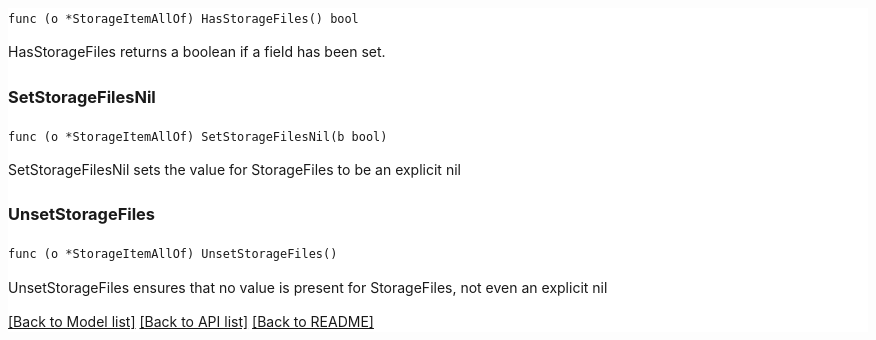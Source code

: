 `func (o *StorageItemAllOf) HasStorageFiles() bool`

HasStorageFiles returns a boolean if a field has been set.

### SetStorageFilesNil

`func (o *StorageItemAllOf) SetStorageFilesNil(b bool)`

 SetStorageFilesNil sets the value for StorageFiles to be an explicit nil

### UnsetStorageFiles
`func (o *StorageItemAllOf) UnsetStorageFiles()`

UnsetStorageFiles ensures that no value is present for StorageFiles, not even an explicit nil

[[Back to Model list]](../README.md#documentation-for-models) [[Back to API list]](../README.md#documentation-for-api-endpoints) [[Back to README]](../README.md)


